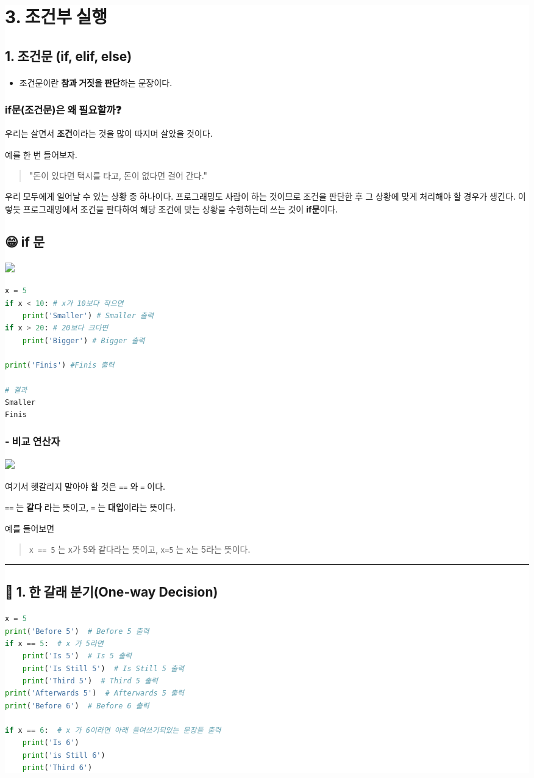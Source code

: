 # 3. 조건부 실행

## 1. 조건문 (if, elif, else)

- 조건문이란 **참과 거짓을 판단**하는 문장이다.

### **if문(조건문)은 왜 필요할까**❓

우리는 살면서 **조건**이라는 것을 많이 따지며 살았을 것이다.

예를 한 번 들어보자. 

> "돈이 있다면 택시를 타고, 돈이 없다면 걸어 간다."

우리 모두에게 일어날 수 있는 상황 중 하나이다. 프로그래밍도 사람이 하는 것이므로 조건을 판단한 후 그 상황에 맞게 처리해야 할 경우가 생긴다. 이렇듯 프로그래밍에서 조건을 판다하여 해당 조건에 맞는 상황을 수행하는데 쓰는 것이 **if문**이다.

## 😁 if 문

![](https://images.velog.io/images/kimtae9217/post/475480bf-5d53-4a43-b74f-e4f3c7bd8e19/Untitled.png)

```python
x = 5
if x < 10: # x가 10보다 작으면
	print('Smaller') # Smaller 출력
if x > 20: # 20보다 크다면
	print('Bigger') # Bigger 출력

print('Finis') #Finis 출력

# 결과
Smaller
Finis
```

### - 비교 연산자

![](https://images.velog.io/images/kimtae9217/post/157f79b6-0a79-4796-a37d-63f907a9fcdc/Untitled%201.png)

여기서 헷갈리지 말아야 할 것은 `==` 와 `=` 이다. 

`==` 는 **같다** 라는 뜻이고, `=` 는 **대입**이라는 뜻이다. 

예를 들어보면 

> `x == 5` 는 x가 5와 같다라는 뜻이고, `x=5` 는 x는 5라는 뜻이다.

***

## 🤗 1. 한 갈래 분기(One-way Decision)

```python
x = 5 
print('Before 5')  # Before 5 출력
if x == 5:  # x 가 5라면
    print('Is 5')  # Is 5 출력
    print('Is Still 5')  # Is Still 5 출력
    print('Third 5')  # Third 5 출력
print('Afterwards 5')  # Afterwards 5 출력
print('Before 6')  # Before 6 출력

if x == 6:  # x 가 6이라면 아래 들여쓰기되있는 문장들 출력
    print('Is 6')
    print('is Still 6')
    print('Third 6')
```
